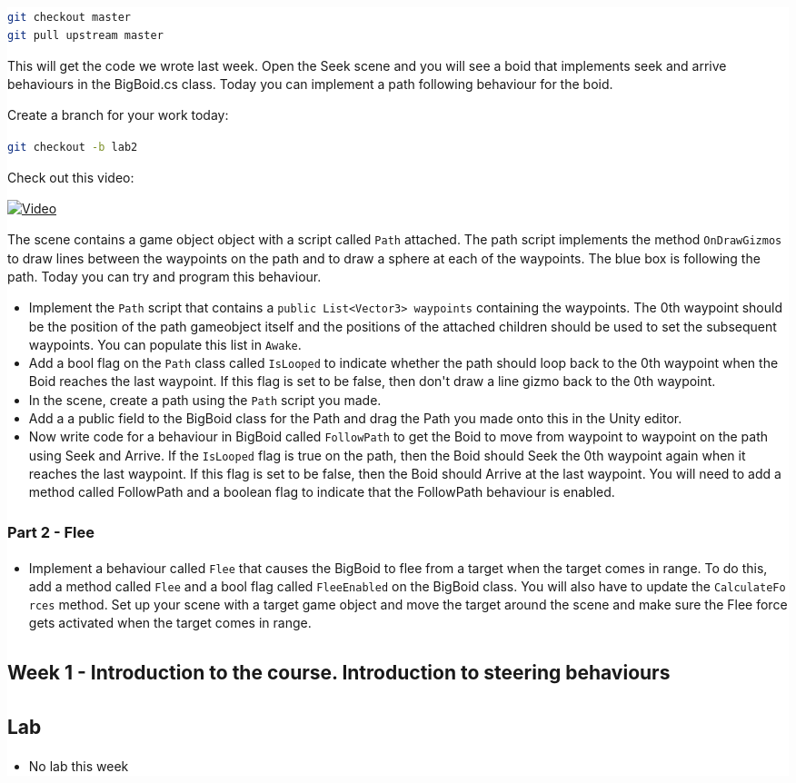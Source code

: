 ```bash
git checkout master
git pull upstream master
```

This will get the code we wrote last week. Open the Seek scene and you will see a boid that implements seek and arrive behaviours in the BigBoid.cs class. Today you can implement a path following behaviour for the boid.

Create a branch for your work today:

```bash
git checkout -b lab2
```

Check out this video:

[![Video](http://img.youtube.com/vi/eAfpnWI5jEI/0.jpg)](http://www.youtube.com/watch?v=eAfpnWI5jEI)

The scene contains a game object object with a script called ```Path``` attached. The path script implements the method ```OnDrawGizmos``` to draw lines between the waypoints on the path and to draw a sphere at each of the waypoints. The blue box is following the path. Today you can try and program this behaviour. 

- Implement the ```Path``` script that contains a ```public List<Vector3> waypoints``` containing the waypoints. The 0th waypoint should be the position of the path gameobject itself and the positions of the attached children should be used to set the subsequent waypoints. You can populate this list in ```Awake```. 
- Add a bool flag on the ```Path``` class called ```IsLooped``` to indicate whether the path should loop back to the 0th waypoint when the Boid reaches the last waypoint. If this flag is set to be false, then don't draw a line gizmo back to the 0th waypoint.
- In the scene, create a path using the ```Path``` script you made.
- Add a a public field to the BigBoid class for the Path and drag the Path you made onto this in the Unity editor. 
- Now write code for a behaviour in BigBoid called ```FollowPath``` to get the Boid to move from waypoint to waypoint on the path using Seek and Arrive. If the ```IsLooped``` flag is true on the path, then the Boid should Seek the 0th waypoint again when it reaches the last waypoint. If this flag is set to be false, then the Boid should Arrive at the last waypoint. You will need to add a method called FollowPath and a boolean flag to indicate that the FollowPath behaviour is enabled. 

### Part 2 - Flee

- Implement a behaviour called ```Flee``` that causes the BigBoid to flee from a target when the target comes in range. To do this, add a method called ```Flee``` and a bool flag called ```FleeEnabled``` on the BigBoid class. You will also have to update the ```CalculateForces``` method. Set up your scene with a target game object and move the target around the scene and make sure the Flee force gets activated when the target comes in range.

## Week 1 - Introduction to the course. Introduction to steering behaviours

## Lab
- No lab this week
